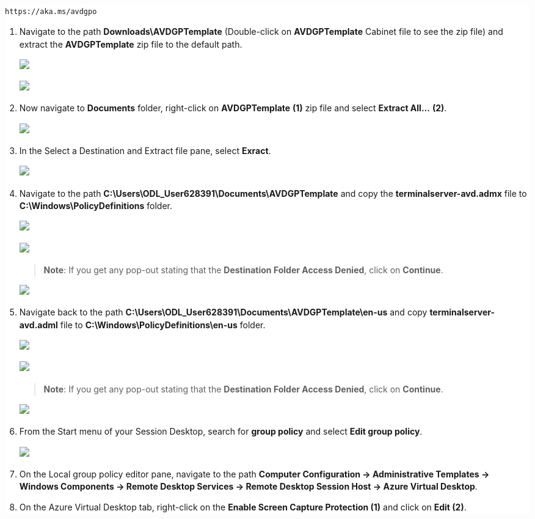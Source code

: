    ```
   https://aka.ms/avdgpo
   ```
 
1. Navigate to the path **Downloads\AVDGPTemplate** (Double-click on **AVDGPTemplate** Cabinet file to see the zip file) and extract the **AVDGPTemplate** zip file to the default path.

   ![](./media/extractfile.png)
   
   ![](./media/extractdefault.png)

1. Now navigate to **Documents** folder, right-click on **AVDGPTemplate** **(1)** zip file and select **Extract All...** **(2)**.

   ![](./media/extractall1.png)
   
1. In the Select a Destination and Extract file pane, select **Exract**.

   ![](./media/extract-s17.png)

1. Navigate to the path **C:\Users\ODL_User628391\Documents\AVDGPTemplate** and copy the **terminalserver-avd.admx** file to **C:\Windows\PolicyDefinitions** folder.

   ![](media/admix1.png)

   ![](media/admix2.png)

   >**Note**: If you get any pop-out stating that the **Destination Folder Access Denied**, click on **Continue**.

   ![](./media/continue.png)
   
1. Navigate back to the path **C:\Users\ODL_User628391\Documents\AVDGPTemplate\en-us** and copy **terminalserver-avd.adml** file to **C:\Windows\PolicyDefinitions\en-us** folder.

   ![](media/adml1.png)

   ![](media/adml2.png)

   >**Note**: If you get any pop-out stating that the **Destination Folder Access Denied**, click on **Continue**.

   ![](./media/continue.png)
   
1. From the Start menu of your Session Desktop, search for **group policy** and select **Edit group policy**.

   ![](./media/edigrouppolicy1.png)
   
1. On the Local group policy editor pane, navigate to the path **Computer Configuration -> Administrative Templates -> Windows Components -> Remote Desktop Services -> Remote Desktop Session Host -> Azure Virtual Desktop**.

1. On the Azure Virtual Desktop tab, right-click on the **Enable Screen Capture Protection (1)** and click on **Edit (2)**.
